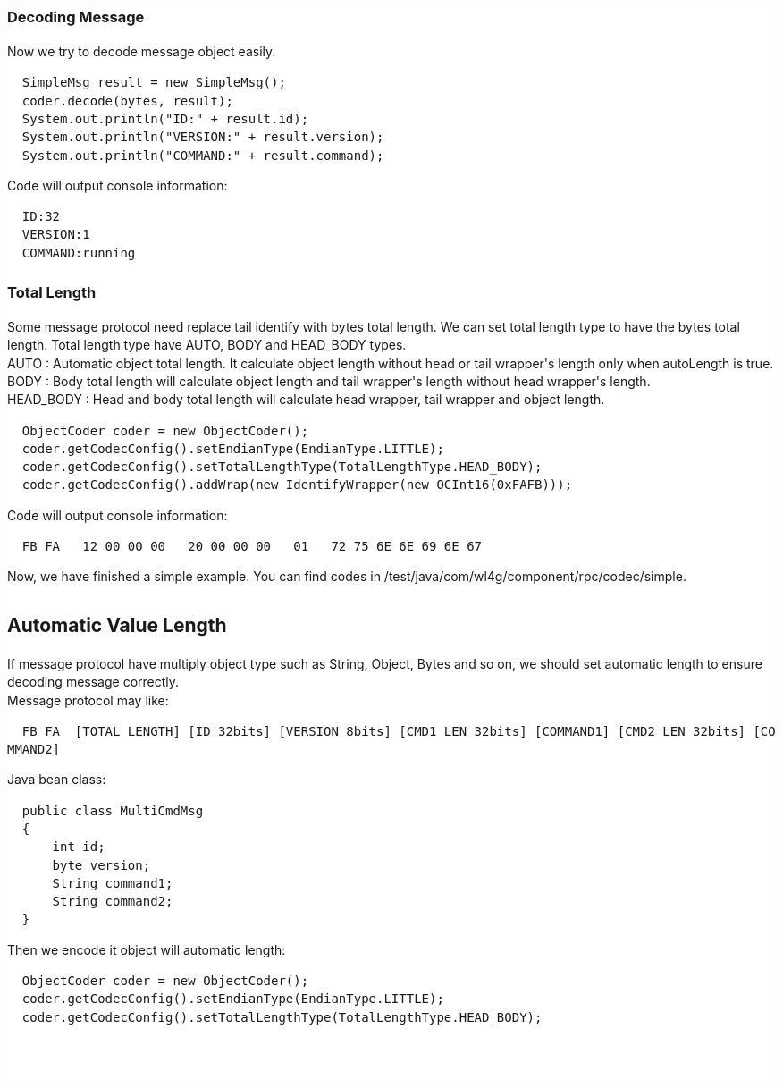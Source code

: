 ### Decoding Message
Now we try to decode message object easily.
<pre>
  SimpleMsg result = new SimpleMsg();
  coder.decode(bytes, result);
  System.out.println("ID:" + result.id);
  System.out.println("VERSION:" + result.version);
  System.out.println("COMMAND:" + result.command);
</pre>
Code will output console information:
<pre>
  ID:32
  VERSION:1
  COMMAND:running
</pre>

### Total Length
Some message protocol need replace tail identify with bytes total length. 
We can set total length type to have the bytes total length. Total length type have AUTO, BODY and HEAD_BODY types.<br/>
AUTO : Automatic object total length. It calculate object length without head or tail wrapper's length only when autoLength is true.<br/>
BODY : Body total length will calculate object length and tail wrapper's length without head wrapper's length.<br/>
HEAD_BODY : Head and body total length will calculate head wrapper, tail wrapper and object length.<br/>
<pre>
  ObjectCoder coder = new ObjectCoder();
  coder.getCodecConfig().setEndianType(EndianType.LITTLE);
  coder.getCodecConfig().setTotalLengthType(TotalLengthType.HEAD_BODY);
  coder.getCodecConfig().addWrap(new IdentifyWrapper(new OCInt16(0xFAFB)));
</pre>
Code will output console information:
<pre>
  FB FA   12 00 00 00   20 00 00 00   01   72 75 6E 6E 69 6E 67 
</pre>
Now, we have finished a simple example. You can find codes in /test/java/com/wl4g/component/rpc/codec/simple.

Automatic Value Length
-----------------------
If message protocol have multiply object type such as String, Object, Bytes and so on, 
we should set automatic length to ensure decoding message correctly.<br/>
Message protocol may like: 
<pre>
  FB FA  [TOTAL LENGTH] [ID 32bits] [VERSION 8bits] [CMD1 LEN 32bits] [COMMAND1] [CMD2 LEN 32bits] [COMMAND2]
</pre>
Java bean class:
<pre>
  public class MultiCmdMsg
  {
      int id;
      byte version;
      String command1;
      String command2;
  }
</pre>
Then we encode it object will automatic length:
<pre>
  ObjectCoder coder = new ObjectCoder();
  coder.getCodecConfig().setEndianType(EndianType.LITTLE);
  coder.getCodecConfig().setTotalLengthType(TotalLengthType.HEAD_BODY);